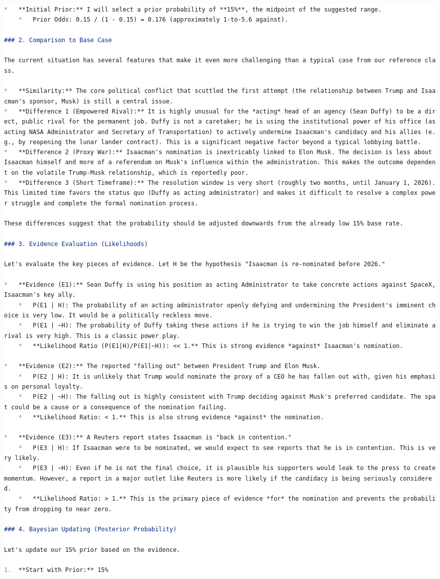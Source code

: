 ```md
*   **Initial Prior:** I will select a prior probability of **15%**, the midpoint of the suggested range.
    *   Prior Odds: 0.15 / (1 - 0.15) = 0.176 (approximately 1-to-5.6 against).

### 2. Comparison to Base Case

The current situation has several features that make it even more challenging than a typical case from our reference class.

*   **Similarity:** The core political conflict that scuttled the first attempt (the relationship between Trump and Isaacman's sponsor, Musk) is still a central issue.
*   **Difference 1 (Empowered Rival):** It is highly unusual for the *acting* head of an agency (Sean Duffy) to be a direct, public rival for the permanent job. Duffy is not a caretaker; he is using the institutional power of his office (as acting NASA Administrator and Secretary of Transportation) to actively undermine Isaacman's candidacy and his allies (e.g., by reopening the lunar lander contract). This is a significant negative factor beyond a typical lobbying battle.
*   **Difference 2 (Proxy War):** Isaacman's nomination is inextricably linked to Elon Musk. The decision is less about Isaacman himself and more of a referendum on Musk's influence within the administration. This makes the outcome dependent on the volatile Trump-Musk relationship, which is reportedly poor.
*   **Difference 3 (Short Timeframe):** The resolution window is very short (roughly two months, until January 1, 2026). This limited time favors the status quo (Duffy as acting administrator) and makes it difficult to resolve a complex power struggle and complete the formal nomination process.

These differences suggest that the probability should be adjusted downwards from the already low 15% base rate.

### 3. Evidence Evaluation (Likelihoods)

Let's evaluate the key pieces of evidence. Let H be the hypothesis "Isaacman is re-nominated before 2026."

*   **Evidence (E1):** Sean Duffy is using his position as acting Administrator to take concrete actions against SpaceX, Isaacman's key ally.
    *   P(E1 | H): The probability of an acting administrator openly defying and undermining the President's imminent choice is very low. It would be a politically reckless move.
    *   P(E1 | ~H): The probability of Duffy taking these actions if he is trying to win the job himself and eliminate a rival is very high. This is a classic power play.
    *   **Likelihood Ratio (P(E1|H)/P(E1|~H)): << 1.** This is strong evidence *against* Isaacman's nomination.

*   **Evidence (E2):** The reported "falling out" between President Trump and Elon Musk.
    *   P(E2 | H): It is unlikely that Trump would nominate the proxy of a CEO he has fallen out with, given his emphasis on personal loyalty.
    *   P(E2 | ~H): The falling out is highly consistent with Trump deciding against Musk's preferred candidate. The spat could be a cause or a consequence of the nomination failing.
    *   **Likelihood Ratio: < 1.** This is also strong evidence *against* the nomination.

*   **Evidence (E3):** A Reuters report states Isaacman is "back in contention."
    *   P(E3 | H): If Isaacman were to be nominated, we would expect to see reports that he is in contention. This is very likely.
    *   P(E3 | ~H): Even if he is not the final choice, it is plausible his supporters would leak to the press to create momentum. However, a report in a major outlet like Reuters is more likely if the candidacy is being seriously considered.
    *   **Likelihood Ratio: > 1.** This is the primary piece of evidence *for* the nomination and prevents the probability from dropping to near zero.

### 4. Bayesian Updating (Posterior Probability)

Let's update our 15% prior based on the evidence.

1.  **Start with Prior:** 15%
```